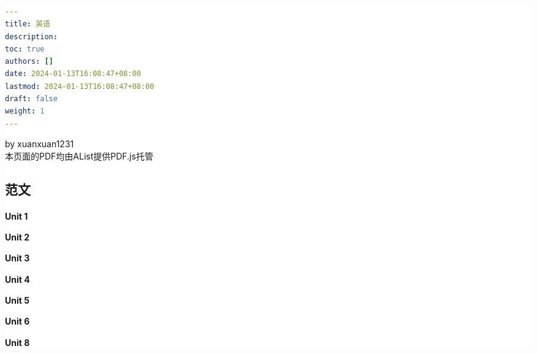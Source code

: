 ```yaml
---
title: 英语
description:
toc: true
authors: []
date: 2024-01-13T16:08:47+08:00
lastmod: 2024-01-13T16:08:47+08:00
draft: false
weight: 1
---
```

by xuanxuan1231  
本页面的PDF均由AList提供PDF.js托管
## 范文
**Unit 1**  
<iframe src="https://alist-org.github.io/pdf.js/web/viewer.html?file=https://download.xuanxuan1231.tk/d/%E5%85%AC%E5%85%B1/%E5%A4%8D%E4%B9%A0%E8%B5%84%E6%96%99/%E5%88%9D%E4%B8%80%E4%B8%8A/%E8%8B%B1%E8%AF%AD/3%E7%8F%AD%E4%B8%83%E4%B8%8A%E4%BD%9C%E6%96%87%E8%8C%83%E6%96%87/3%E7%8F%ADunit1%E8%8C%83%E6%96%87.pdf" width="100%" height="400px"></iframe>
  
**Unit 2**  
<iframe width="100%" height="400px" src="https://alist-org.github.io/pdf.js/web/viewer.html?file=https://download.xuanxuan1231.tk/d/%E5%85%AC%E5%85%B1/%E5%A4%8D%E4%B9%A0%E8%B5%84%E6%96%99/%E5%88%9D%E4%B8%80%E4%B8%8A/%E8%8B%B1%E8%AF%AD/3%E7%8F%AD%E4%B8%83%E4%B8%8A%E4%BD%9C%E6%96%87%E8%8C%83%E6%96%87/3%E7%8F%ADunit2%E8%8C%83%E6%96%87.pdf"></iframe>
  
**Unit 3**  
<iframe width="100%" height="400px" src="https://alist-org.github.io/pdf.js/web/viewer.html?file=https://download.xuanxuan1231.tk/d/%E5%85%AC%E5%85%B1/%E5%A4%8D%E4%B9%A0%E8%B5%84%E6%96%99/%E5%88%9D%E4%B8%80%E4%B8%8A/%E8%8B%B1%E8%AF%AD/3%E7%8F%AD%E4%B8%83%E4%B8%8A%E4%BD%9C%E6%96%87%E8%8C%83%E6%96%87/3%E7%8F%ADunit3%E8%8C%83%E6%96%87.pdf"></iframe>
  
**Unit 4**  
<iframe width="100%" height="400px" src="https://alist-org.github.io/pdf.js/web/viewer.html?file=https://download.xuanxuan1231.tk/d/%E5%85%AC%E5%85%B1/%E5%A4%8D%E4%B9%A0%E8%B5%84%E6%96%99/%E5%88%9D%E4%B8%80%E4%B8%8A/%E8%8B%B1%E8%AF%AD/3%E7%8F%AD%E4%B8%83%E4%B8%8A%E4%BD%9C%E6%96%87%E8%8C%83%E6%96%87/3%E7%8F%ADunit4%E8%8C%83%E6%96%87.pdf"></iframe>
  
**Unit 5**  
<iframe width="100%" height="400px" src="https://alist-org.github.io/pdf.js/web/viewer.html?file=https://download.xuanxuan1231.tk/d/%E5%85%AC%E5%85%B1/%E5%A4%8D%E4%B9%A0%E8%B5%84%E6%96%99/%E5%88%9D%E4%B8%80%E4%B8%8A/%E8%8B%B1%E8%AF%AD/3%E7%8F%AD%E4%B8%83%E4%B8%8A%E4%BD%9C%E6%96%87%E8%8C%83%E6%96%87/3%E7%8F%ADunit5%E8%8C%83%E6%96%87.pdf"></iframe>
  
**Unit 6**  
<iframe width="100%" height="400px" src="https://alist-org.github.io/pdf.js/web/viewer.html?file=https://download.xuanxuan1231.tk/d/%E5%85%AC%E5%85%B1/%E5%A4%8D%E4%B9%A0%E8%B5%84%E6%96%99/%E5%88%9D%E4%B8%80%E4%B8%8A/%E8%8B%B1%E8%AF%AD/3%E7%8F%AD%E4%B8%83%E4%B8%8A%E4%BD%9C%E6%96%87%E8%8C%83%E6%96%87/3%E7%8F%ADunit6%E8%8C%83%E6%96%87.pdf"></iframe>
  
**Unit 8**  
<iframe width="100%" height="400px" src="https://alist-org.github.io/pdf.js/web/viewer.html?file=https://download.xuanxuan1231.tk/d/%E5%85%AC%E5%85%B1/%E5%A4%8D%E4%B9%A0%E8%B5%84%E6%96%99/%E5%88%9D%E4%B8%80%E4%B8%8A/%E8%8B%B1%E8%AF%AD/3%E7%8F%AD%E4%B8%83%E4%B8%8A%E4%BD%9C%E6%96%87%E8%8C%83%E6%96%87/3%E7%8F%ADunit8%E8%8C%83%E6%96%87.pdf"></iframe>
  